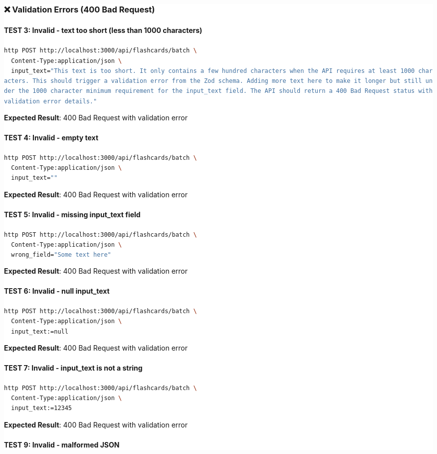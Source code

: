 ### ❌ Validation Errors (400 Bad Request)

#### TEST 3: Invalid - text too short (less than 1000 characters)

```bash
http POST http://localhost:3000/api/flashcards/batch \
  Content-Type:application/json \
  input_text="This text is too short. It only contains a few hundred characters when the API requires at least 1000 characters. This should trigger a validation error from the Zod schema. Adding more text here to make it longer but still under the 1000 character minimum requirement for the input_text field. The API should return a 400 Bad Request status with validation error details."
```

**Expected Result**: 400 Bad Request with validation error

#### TEST 4: Invalid - empty text

```bash
http POST http://localhost:3000/api/flashcards/batch \
  Content-Type:application/json \
  input_text=""
```

**Expected Result**: 400 Bad Request with validation error

#### TEST 5: Invalid - missing input_text field

```bash
http POST http://localhost:3000/api/flashcards/batch \
  Content-Type:application/json \
  wrong_field="Some text here"
```

**Expected Result**: 400 Bad Request with validation error

#### TEST 6: Invalid - null input_text

```bash
http POST http://localhost:3000/api/flashcards/batch \
  Content-Type:application/json \
  input_text:=null
```

**Expected Result**: 400 Bad Request with validation error

#### TEST 7: Invalid - input_text is not a string

```bash
http POST http://localhost:3000/api/flashcards/batch \
  Content-Type:application/json \
  input_text:=12345
```

**Expected Result**: 400 Bad Request with validation error

#### TEST 9: Invalid - malformed JSON
